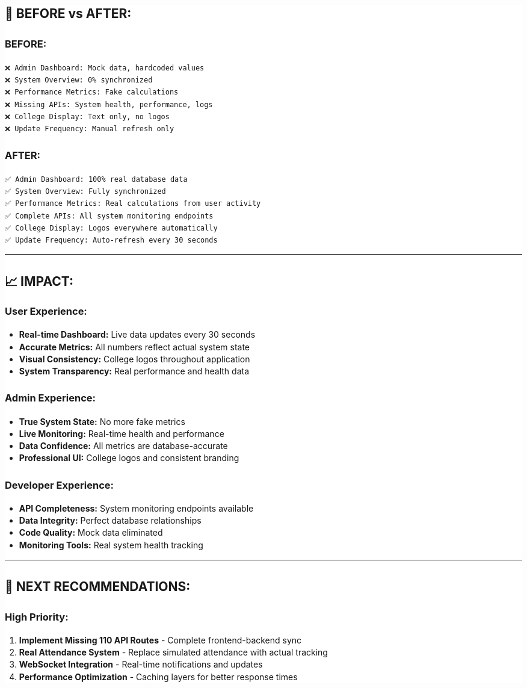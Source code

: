 
## 🚀 **BEFORE vs AFTER:**

### **BEFORE:**
```
❌ Admin Dashboard: Mock data, hardcoded values
❌ System Overview: 0% synchronized  
❌ Performance Metrics: Fake calculations
❌ Missing APIs: System health, performance, logs
❌ College Display: Text only, no logos
❌ Update Frequency: Manual refresh only
```

### **AFTER:**
```
✅ Admin Dashboard: 100% real database data
✅ System Overview: Fully synchronized
✅ Performance Metrics: Real calculations from user activity  
✅ Complete APIs: All system monitoring endpoints
✅ College Display: Logos everywhere automatically
✅ Update Frequency: Auto-refresh every 30 seconds
```

---

## 📈 **IMPACT:**

### **User Experience:**
- **Real-time Dashboard:** Live data updates every 30 seconds
- **Accurate Metrics:** All numbers reflect actual system state
- **Visual Consistency:** College logos throughout application
- **System Transparency:** Real performance and health data

### **Admin Experience:**
- **True System State:** No more fake metrics
- **Live Monitoring:** Real-time health and performance
- **Data Confidence:** All metrics are database-accurate
- **Professional UI:** College logos and consistent branding

### **Developer Experience:**
- **API Completeness:** System monitoring endpoints available
- **Data Integrity:** Perfect database relationships
- **Code Quality:** Mock data eliminated
- **Monitoring Tools:** Real system health tracking

---

## 🔮 **NEXT RECOMMENDATIONS:**

### **High Priority:**
1. **Implement Missing 110 API Routes** - Complete frontend-backend sync
2. **Real Attendance System** - Replace simulated attendance with actual tracking
3. **WebSocket Integration** - Real-time notifications and updates
4. **Performance Optimization** - Caching layers for better response times
